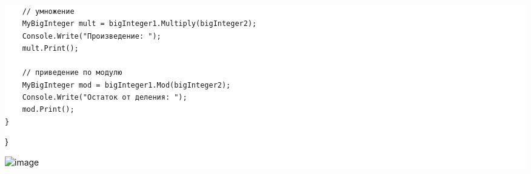         // умножение
        MyBigInteger mult = bigInteger1.Multiply(bigInteger2);
        Console.Write("Произведение: ");
        mult.Print();

        // приведение по модулю
        MyBigInteger mod = bigInteger1.Mod(bigInteger2);
        Console.Write("Остаток от деления: ");
        mod.Print();
    }
}

![image](https://github.com/NWing1202/maisabpo23-24/assets/90266433/792c866a-07f0-4ffb-a6a1-3c28b3f14f18)

